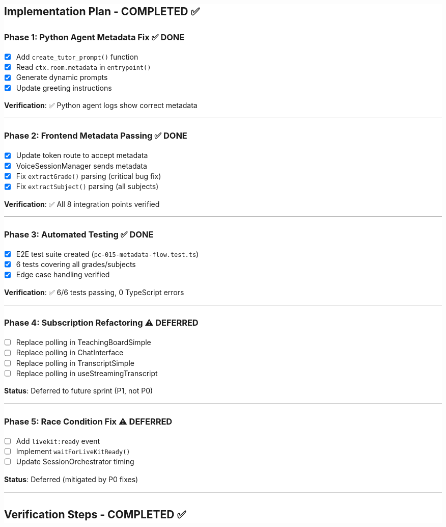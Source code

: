 ## Implementation Plan - COMPLETED ✅

### Phase 1: Python Agent Metadata Fix ✅ DONE
- [x] Add `create_tutor_prompt()` function
- [x] Read `ctx.room.metadata` in `entrypoint()`
- [x] Generate dynamic prompts
- [x] Update greeting instructions

**Verification**: ✅ Python agent logs show correct metadata

---

### Phase 2: Frontend Metadata Passing ✅ DONE
- [x] Update token route to accept metadata
- [x] VoiceSessionManager sends metadata
- [x] Fix `extractGrade()` parsing (critical bug fix)
- [x] Fix `extractSubject()` parsing (all subjects)

**Verification**: ✅ All 8 integration points verified

---

### Phase 3: Automated Testing ✅ DONE
- [x] E2E test suite created (`pc-015-metadata-flow.test.ts`)
- [x] 6 tests covering all grades/subjects
- [x] Edge case handling verified

**Verification**: ✅ 6/6 tests passing, 0 TypeScript errors

---

### Phase 4: Subscription Refactoring ⚠️ DEFERRED
- [ ] Replace polling in TeachingBoardSimple
- [ ] Replace polling in ChatInterface
- [ ] Replace polling in TranscriptSimple
- [ ] Replace polling in useStreamingTranscript

**Status**: Deferred to future sprint (P1, not P0)

---

### Phase 5: Race Condition Fix ⚠️ DEFERRED
- [ ] Add `livekit:ready` event
- [ ] Implement `waitForLiveKitReady()`
- [ ] Update SessionOrchestrator timing

**Status**: Deferred (mitigated by P0 fixes)

---

## Verification Steps - COMPLETED ✅
